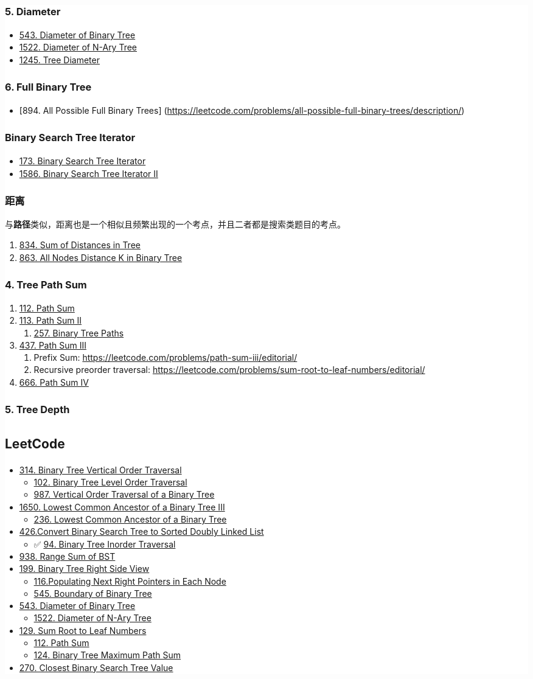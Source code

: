 ### 5. Diameter
* [543. Diameter of Binary Tree](https://leetcode.com/problems/diameter-of-binary-tree/)
* [1522. Diameter of N-Ary Tree](https://leetcode.com/problems/diameter-of-n-ary-tree/)
* [1245. Tree Diameter](https://leetcode.com/problems/tree-diameter/description/)

### 6. Full Binary Tree
* [894. All Possible Full Binary Trees] (https://leetcode.com/problems/all-possible-full-binary-trees/description/)


### Binary Search Tree Iterator
* [173. Binary Search Tree Iterator](https://leetcode.com/problems/binary-search-tree-iterator/)
* [1586. Binary Search Tree Iterator II](https://leetcode.com/problems/binary-search-tree-iterator-ii/description/)


### 距离
与**路径**类似，距离也是一个相似且频繁出现的一个考点，并且二者都是搜索类题目的考点。
1. [834. Sum of Distances in Tree](https://leetcode.com/problems/sum-of-distances-in-tree/)
2. [863. All Nodes Distance K in Binary Tree](https://leetcode.com/problems/all-nodes-distance-k-in-binary-tree/)


### 4. Tree Path Sum
1. [112. Path Sum](https://leetcode.com/problems/path-sum/)
2. [113. Path Sum II](https://leetcode.com/problems/path-sum-ii/)
    1. [257. Binary Tree Paths](https://leetcode.com/problems/binary-tree-paths/)
3. [437. Path Sum III](https://leetcode.com/problems/path-sum-iii/)
    1. Prefix Sum: https://leetcode.com/problems/path-sum-iii/editorial/
    2. Recursive preorder traversal: https://leetcode.com/problems/sum-root-to-leaf-numbers/editorial/
4. [666. Path Sum IV](https://leetcode.com/problems/path-sum-iv/)


### 5. Tree Depth


## LeetCode
* [314. Binary Tree Vertical Order Traversal](https://leetcode.com/problems/binary-tree-vertical-order-traversal/description/)
  * [102. Binary Tree Level Order Traversal](https://leetcode.com/problems/binary-tree-level-order-traversal/description/)
  * [987. Vertical Order Traversal of a Binary Tree](https://leetcode.com/problems/vertical-order-traversal-of-a-binary-tree/description/)
* [1650. Lowest Common Ancestor of a Binary Tree III](https://leetcode.com/problems/lowest-common-ancestor-of-a-binary-tree-iii/)
  * [236. Lowest Common Ancestor of a Binary Tree](https://leetcode.com/problems/lowest-common-ancestor-of-a-binary-tree/description/)
* [426.Convert Binary Search Tree to Sorted Doubly Linked List](https://leetcode.com/problems/convert-binary-search-tree-to-sorted-doubly-linked-list/)
  * ✅ [94. Binary Tree Inorder Traversal](https://leetcode.com/problems/binary-tree-inorder-traversal/)
* [938. Range Sum of BST](https://leetcode.com/problems/range-sum-of-bst/description/)
* [199. Binary Tree Right Side View](https://leetcode.com/problems/binary-tree-right-side-view/)
  * [116.Populating Next Right Pointers in Each Node](https://leetcode.com/problems/populating-next-right-pointers-in-each-node/solution/)
  * [545. Boundary of Binary Tree](https://leetcode.com/problems/boundary-of-binary-tree/)
* [543. Diameter of Binary Tree](https://leetcode.com/problems/diameter-of-binary-tree/)
  * [1522. Diameter of N-Ary Tree](https://leetcode.com/problems/diameter-of-n-ary-tree/)
* [129. Sum Root to Leaf Numbers](https://leetcode.com/problems/sum-root-to-leaf-numbers/)
  * [112. Path Sum](https://leetcode.com/problems/path-sum/)
  * [124. Binary Tree Maximum Path Sum](https://leetcode.com/problems/binary-tree-maximum-path-sum/)
* [270. Closest Binary Search Tree Value](https://leetcode.com/problems/closest-binary-search-tree-value/)
